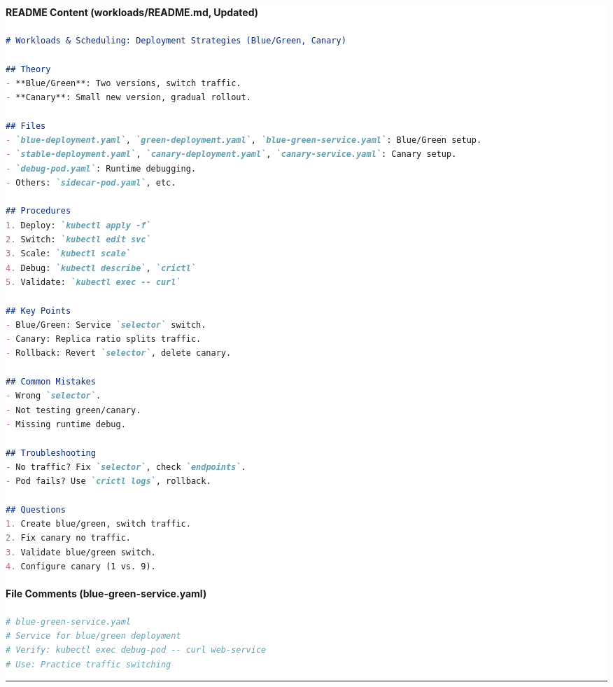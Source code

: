 #### README Content (workloads/README.md, Updated)
```markdown
# Workloads & Scheduling: Deployment Strategies (Blue/Green, Canary)

## Theory
- **Blue/Green**: Two versions, switch traffic.
- **Canary**: Small new version, gradual rollout.

## Files
- `blue-deployment.yaml`, `green-deployment.yaml`, `blue-green-service.yaml`: Blue/Green setup.
- `stable-deployment.yaml`, `canary-deployment.yaml`, `canary-service.yaml`: Canary setup.
- `debug-pod.yaml`: Runtime debugging.
- Others: `sidecar-pod.yaml`, etc.

## Procedures
1. Deploy: `kubectl apply -f`
2. Switch: `kubectl edit svc`
3. Scale: `kubectl scale`
4. Debug: `kubectl describe`, `crictl`
5. Validate: `kubectl exec -- curl`

## Key Points
- Blue/Green: Service `selector` switch.
- Canary: Replica ratio splits traffic.
- Rollback: Revert `selector`, delete canary.

## Common Mistakes
- Wrong `selector`.
- Not testing green/canary.
- Missing runtime debug.

## Troubleshooting
- No traffic? Fix `selector`, check `endpoints`.
- Pod fails? Use `crictl logs`, rollback.

## Questions
1. Create blue/green, switch traffic.
2. Fix canary no traffic.
3. Validate blue/green switch.
4. Configure canary (1 vs. 9).
```

#### File Comments (blue-green-service.yaml)
```yaml
# blue-green-service.yaml
# Service for blue/green deployment
# Verify: kubectl exec debug-pod -- curl web-service
# Use: Practice traffic switching
```

---
